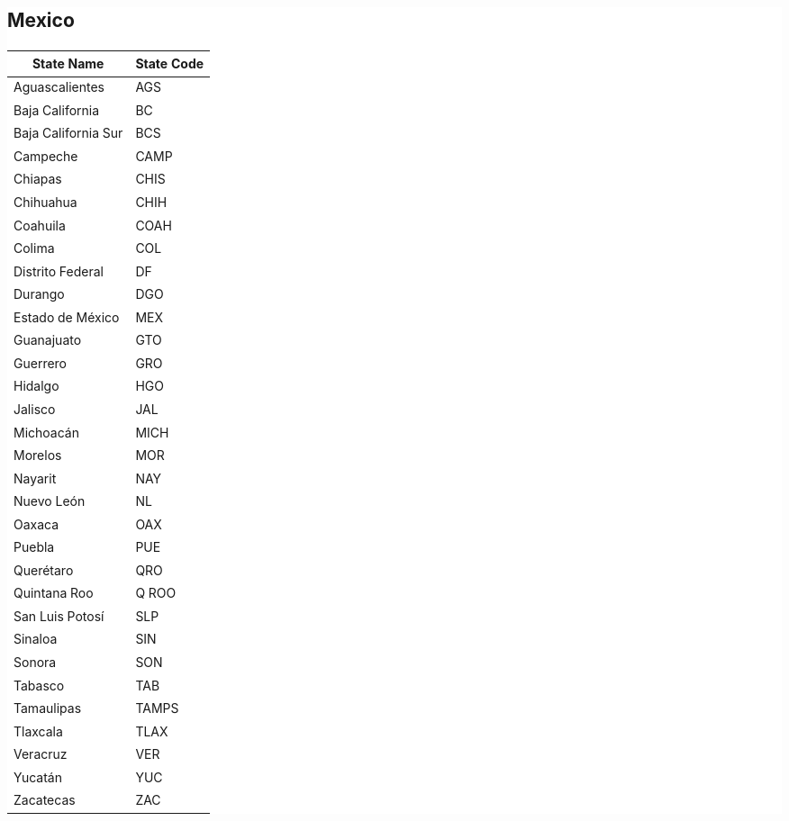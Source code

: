 ## Mexico 

| State Name          | State Code |
|---------------------|------------|
| Aguascalientes      | AGS        |
| Baja California     | BC         |
| Baja California Sur | BCS        |
| Campeche            | CAMP       |
| Chiapas             | CHIS       |
| Chihuahua           | CHIH       |
| Coahuila            | COAH       |
| Colima              | COL        |
| Distrito Federal    | DF         |
| Durango             | DGO        |
| Estado de México    | MEX        |
| Guanajuato          | GTO        |
| Guerrero            | GRO        |
| Hidalgo             | HGO        |
| Jalisco             | JAL        |
| Michoacán           | MICH       |
| Morelos             | MOR        |
| Nayarit             | NAY        |
| Nuevo León          | NL         |
| Oaxaca              | OAX        |
| Puebla              | PUE        |
| Querétaro           | QRO        |
| Quintana Roo        | Q ROO      |
| San Luis Potosí     | SLP        |
| Sinaloa             | SIN        |
| Sonora              | SON        |
| Tabasco             | TAB        |
| Tamaulipas          | TAMPS      |
| Tlaxcala            | TLAX       |
| Veracruz            | VER        |
| Yucatán             | YUC        |
| Zacatecas           | ZAC        |
